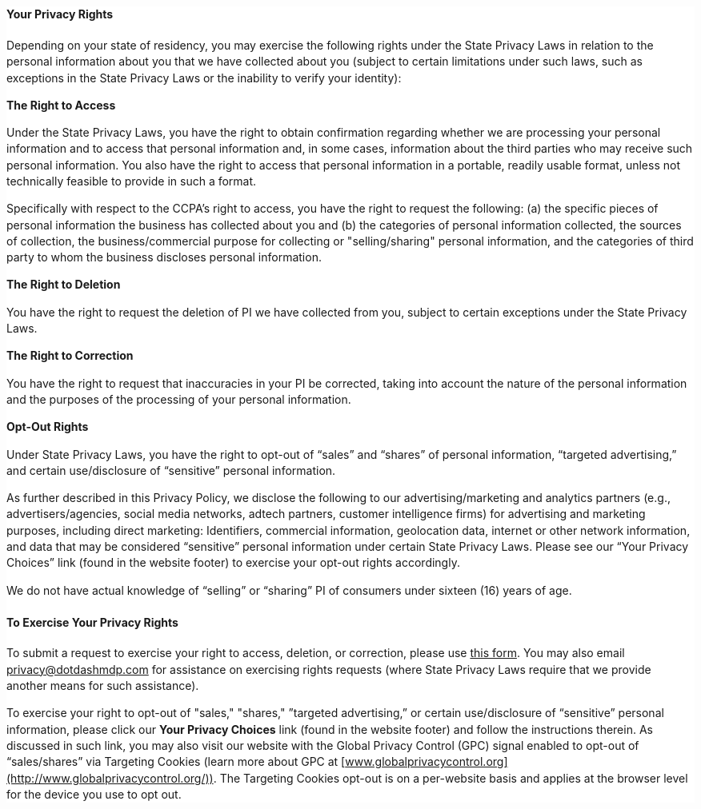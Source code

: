 #### **Your Privacy Rights**

Depending on your state of residency, you may exercise the following rights under the State Privacy Laws in relation to the personal information about you that we have collected about you (subject to certain limitations under such laws, such as exceptions in the State Privacy Laws or the inability to verify your identity):

**The Right to Access**

Under the State Privacy Laws, you have the right to obtain confirmation regarding whether we are processing your personal information and to access that personal information and, in some cases, information about the third parties who may receive such personal information. You also have the right to access that personal information in a portable, readily usable format, unless not technically feasible to provide in such a format. 

Specifically with respect to the CCPA’s right to access, you have the right to request the following: (a) the specific pieces of personal information the business has collected about you and (b) the categories of personal information collected, the sources of collection, the business/commercial purpose for collecting or "selling/sharing" personal information, and the categories of third party to whom the business discloses personal information.

**The Right to Deletion**

You have the right to request the deletion of PI we have collected from you, subject to certain exceptions under the State Privacy Laws.

**The Right to Correction**

You have the right to request that inaccuracies in your PI be corrected, taking into account the nature of the personal information and the purposes of the processing of your personal information.

**Opt-Out Rights**

Under State Privacy Laws, you have the right to opt-out of “sales” and “shares” of personal information, “targeted advertising,” and certain use/disclosure of “sensitive” personal information.  

As further described in this Privacy Policy, we disclose the following to our advertising/marketing and analytics partners (e.g., advertisers/agencies, social media networks, adtech partners, customer intelligence firms) for advertising and marketing purposes, including direct marketing: Identifiers, commercial information, geolocation data, internet or other network information, and data that may be considered “sensitive” personal information under certain State Privacy Laws. Please see our “Your Privacy Choices” link (found in the website footer) to exercise your opt-out rights accordingly.

We do not have actual knowledge of “selling” or “sharing” PI of consumers under sixteen (16) years of age.

#### **To Exercise Your Privacy Rights**

To submit a request to exercise your right to access, deletion, or correction, please use [this form](https://privacyportalde-cdn.onetrust.com/dsarwebform/2159c482-749a-49db-916b-475017a9efa5/ac1b3f16-60f7-4795-aca2-2240267ed067.html). You may also email [privacy@dotdashmdp.com](mailto:privacy@dotdashmdp.com) for assistance on exercising rights requests (where State Privacy Laws require that we provide another means for such assistance). 

To exercise your right to opt-out of "sales," "shares," ”targeted advertising,” or certain use/disclosure of “sensitive” personal information, please click our **Your Privacy Choices** link (found in the website footer) and follow the instructions therein. As discussed in such link, you may also visit our website with the Global Privacy Control (GPC) signal enabled to opt-out of “sales/shares” via Targeting Cookies (learn more about GPC at [www.globalprivacycontrol.org](http://www.globalprivacycontrol.org/)). The Targeting Cookies opt-out is on a per-website basis and applies at the browser level for the device you use to opt out.  
